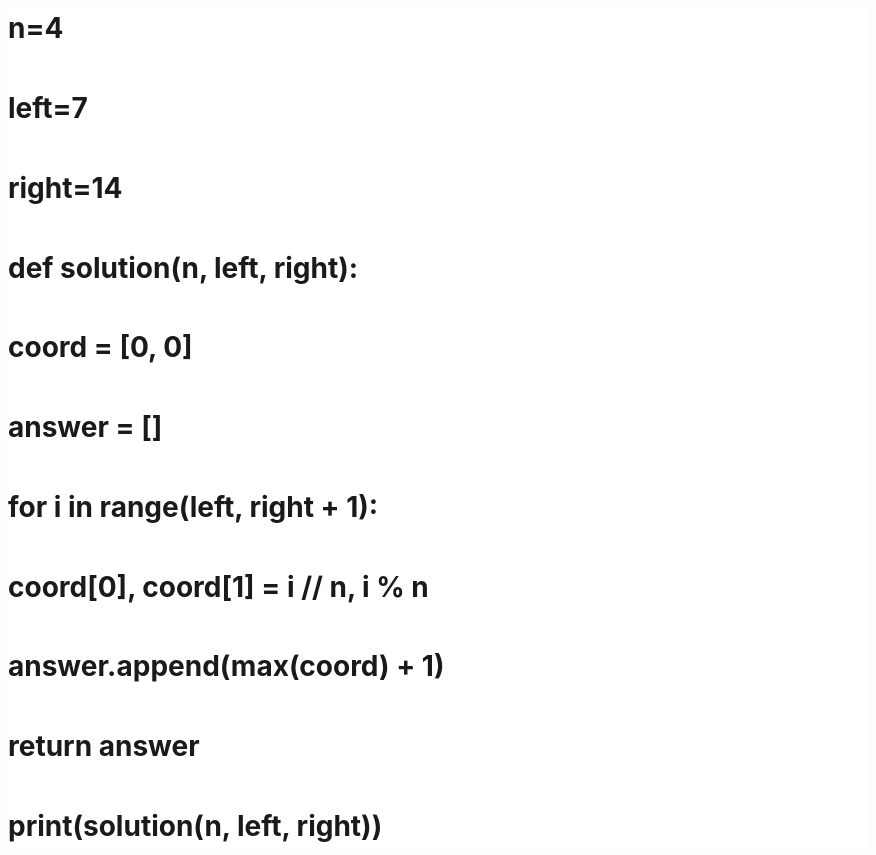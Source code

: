 
# n=4
# left=7
# right=14
# def solution(n, left, right):
#     coord = [0, 0]
#     answer = []
#     for i in range(left, right + 1):
#         coord[0], coord[1] = i // n, i % n
#         answer.append(max(coord) + 1)
#     return answer
# 
# print(solution(n, left, right))
